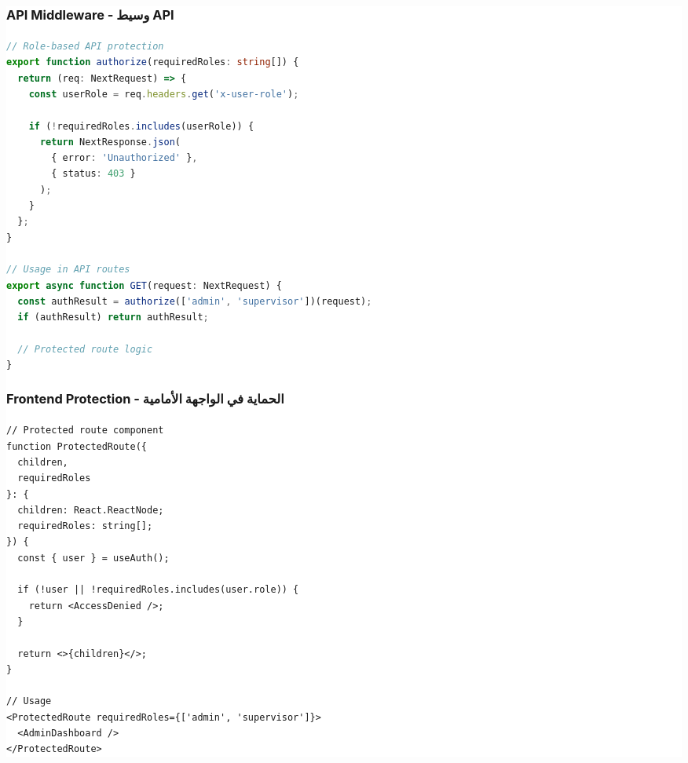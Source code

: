 ### API Middleware - وسيط API

```typescript
// Role-based API protection
export function authorize(requiredRoles: string[]) {
  return (req: NextRequest) => {
    const userRole = req.headers.get('x-user-role');
    
    if (!requiredRoles.includes(userRole)) {
      return NextResponse.json(
        { error: 'Unauthorized' },
        { status: 403 }
      );
    }
  };
}

// Usage in API routes
export async function GET(request: NextRequest) {
  const authResult = authorize(['admin', 'supervisor'])(request);
  if (authResult) return authResult;
  
  // Protected route logic
}
```

### Frontend Protection - الحماية في الواجهة الأمامية

```tsx
// Protected route component
function ProtectedRoute({ 
  children, 
  requiredRoles 
}: { 
  children: React.ReactNode;
  requiredRoles: string[];
}) {
  const { user } = useAuth();
  
  if (!user || !requiredRoles.includes(user.role)) {
    return <AccessDenied />;
  }
  
  return <>{children}</>;
}

// Usage
<ProtectedRoute requiredRoles={['admin', 'supervisor']}>
  <AdminDashboard />
</ProtectedRoute>
```
